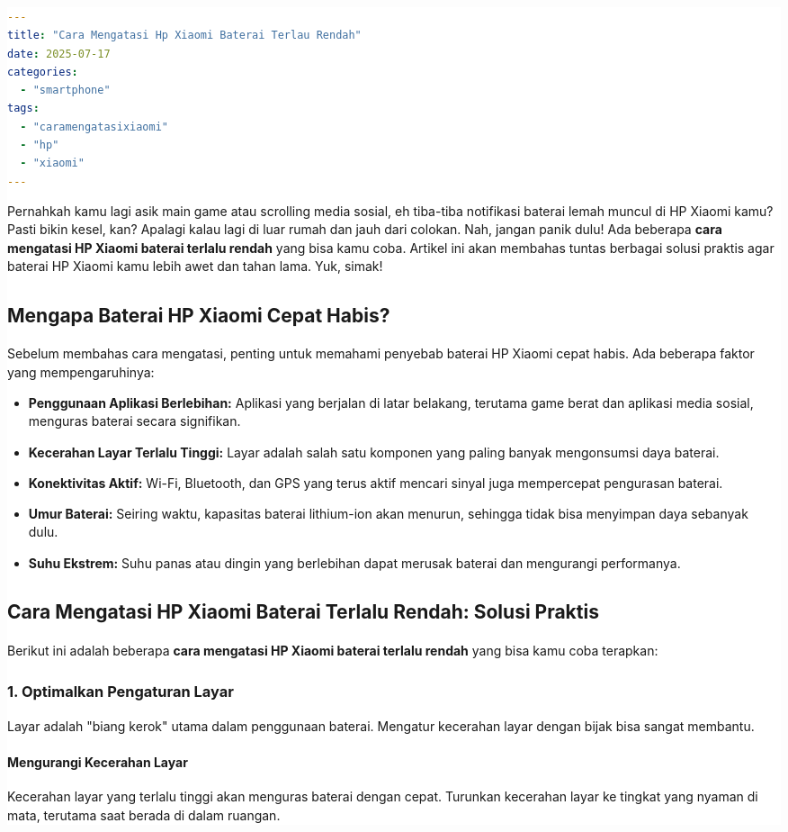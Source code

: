 ```yaml
---
title: "Cara Mengatasi Hp Xiaomi Baterai Terlau Rendah"
date: 2025-07-17
categories: 
  - "smartphone"
tags: 
  - "caramengatasixiaomi"
  - "hp"
  - "xiaomi"
---
```


Pernahkah kamu lagi asik main game atau scrolling media sosial, eh tiba-tiba notifikasi baterai lemah muncul di HP Xiaomi kamu? Pasti bikin kesel, kan? Apalagi kalau lagi di luar rumah dan jauh dari colokan. Nah, jangan panik dulu! Ada beberapa **cara mengatasi HP Xiaomi baterai terlalu rendah** yang bisa kamu coba. Artikel ini akan membahas tuntas berbagai solusi praktis agar baterai HP Xiaomi kamu lebih awet dan tahan lama. Yuk, simak!

## Mengapa Baterai HP Xiaomi Cepat Habis?

Sebelum membahas cara mengatasi, penting untuk memahami penyebab baterai HP Xiaomi cepat habis. Ada beberapa faktor yang mempengaruhinya:

- **Penggunaan Aplikasi Berlebihan:** Aplikasi yang berjalan di latar belakang, terutama game berat dan aplikasi media sosial, menguras baterai secara signifikan.
    
- **Kecerahan Layar Terlalu Tinggi:** Layar adalah salah satu komponen yang paling banyak mengonsumsi daya baterai.
    
- **Konektivitas Aktif:** Wi-Fi, Bluetooth, dan GPS yang terus aktif mencari sinyal juga mempercepat pengurasan baterai.
    
- **Umur Baterai:** Seiring waktu, kapasitas baterai lithium-ion akan menurun, sehingga tidak bisa menyimpan daya sebanyak dulu.
    
- **Suhu Ekstrem:** Suhu panas atau dingin yang berlebihan dapat merusak baterai dan mengurangi performanya.
    

## Cara Mengatasi HP Xiaomi Baterai Terlalu Rendah: Solusi Praktis

Berikut ini adalah beberapa **cara mengatasi HP Xiaomi baterai terlalu rendah** yang bisa kamu coba terapkan:

### 1\. Optimalkan Pengaturan Layar

Layar adalah "biang kerok" utama dalam penggunaan baterai. Mengatur kecerahan layar dengan bijak bisa sangat membantu.

#### Mengurangi Kecerahan Layar

Kecerahan layar yang terlalu tinggi akan menguras baterai dengan cepat. Turunkan kecerahan layar ke tingkat yang nyaman di mata, terutama saat berada di dalam ruangan.

